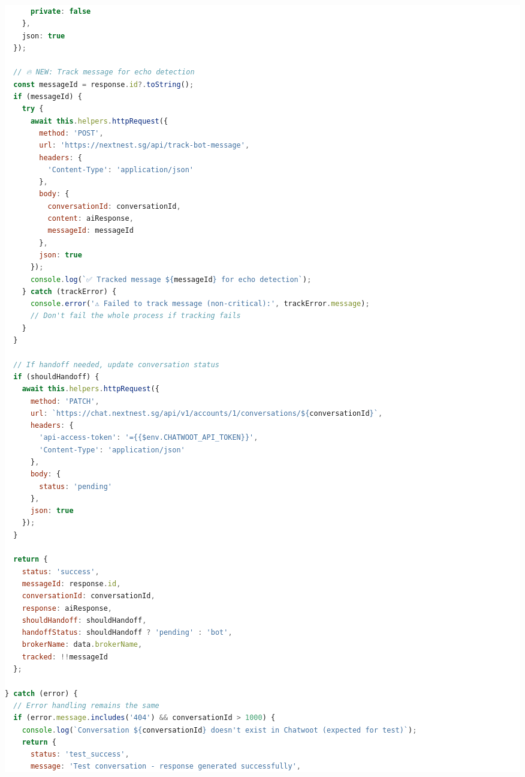 ```javascript
      private: false
    },
    json: true
  });

  // 🔥 NEW: Track message for echo detection
  const messageId = response.id?.toString();
  if (messageId) {
    try {
      await this.helpers.httpRequest({
        method: 'POST',
        url: 'https://nextnest.sg/api/track-bot-message',
        headers: {
          'Content-Type': 'application/json'
        },
        body: {
          conversationId: conversationId,
          content: aiResponse,
          messageId: messageId
        },
        json: true
      });
      console.log(`✅ Tracked message ${messageId} for echo detection`);
    } catch (trackError) {
      console.error('⚠️ Failed to track message (non-critical):', trackError.message);
      // Don't fail the whole process if tracking fails
    }
  }

  // If handoff needed, update conversation status
  if (shouldHandoff) {
    await this.helpers.httpRequest({
      method: 'PATCH',
      url: `https://chat.nextnest.sg/api/v1/accounts/1/conversations/${conversationId}`,
      headers: {
        'api-access-token': '={{$env.CHATWOOT_API_TOKEN}}',
        'Content-Type': 'application/json'
      },
      body: {
        status: 'pending'
      },
      json: true
    });
  }

  return {
    status: 'success',
    messageId: response.id,
    conversationId: conversationId,
    response: aiResponse,
    shouldHandoff: shouldHandoff,
    handoffStatus: shouldHandoff ? 'pending' : 'bot',
    brokerName: data.brokerName,
    tracked: !!messageId
  };

} catch (error) {
  // Error handling remains the same
  if (error.message.includes('404') && conversationId > 1000) {
    console.log(`Conversation ${conversationId} doesn't exist in Chatwoot (expected for test)`);
    return {
      status: 'test_success',
      message: 'Test conversation - response generated successfully',
```